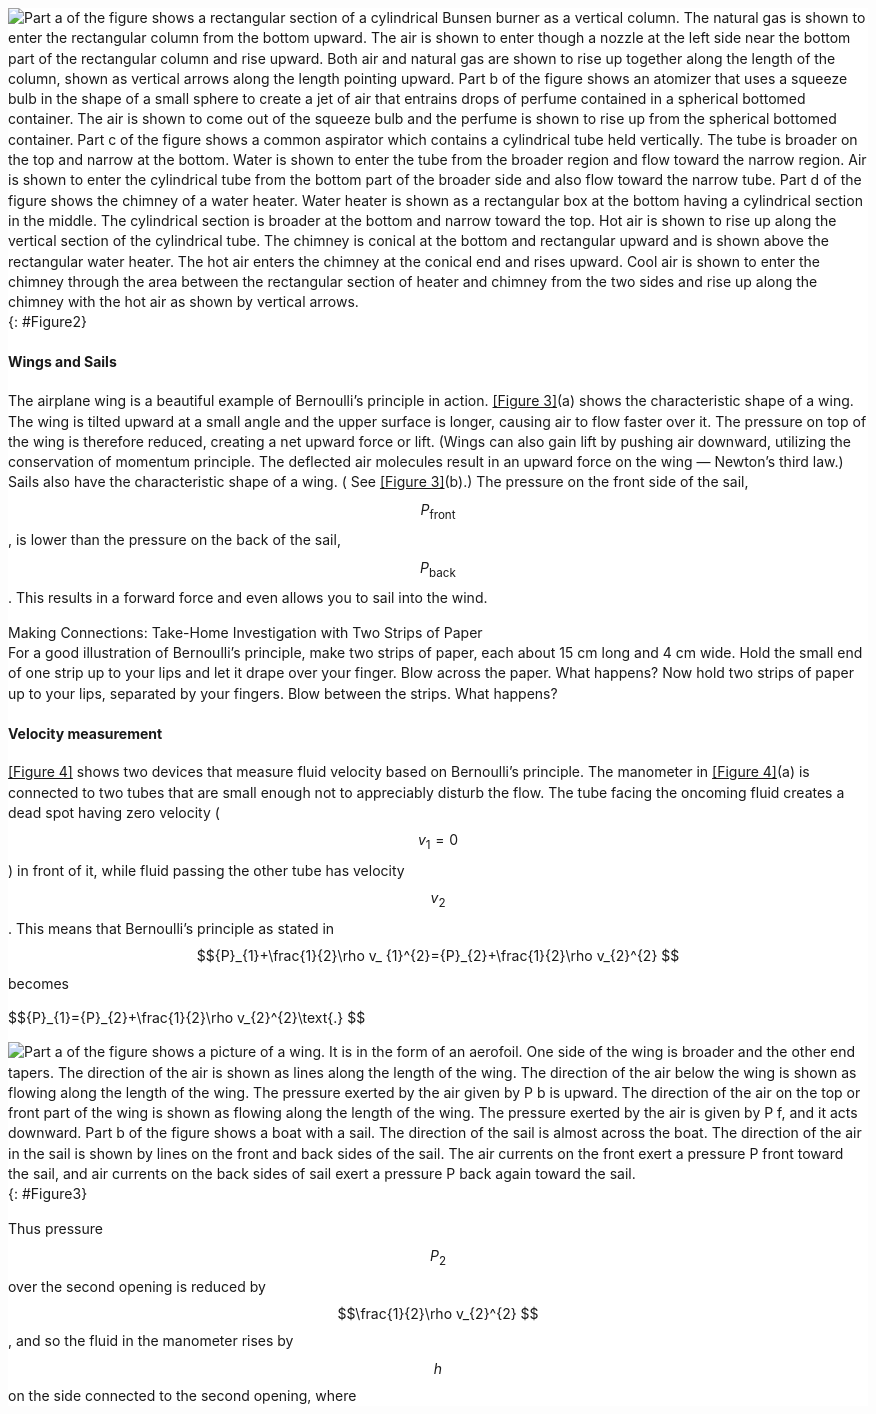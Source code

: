 ![Part a of the figure shows a rectangular section of a cylindrical Bunsen burner as a vertical column. The natural gas is shown to enter the rectangular column from the bottom upward. The air is shown to enter though a nozzle at the left side near the bottom part of the rectangular column and rise upward. Both air and natural gas are shown to rise up together along the length of the column, shown as vertical arrows along the length pointing upward. Part b of the figure shows an atomizer that uses a squeeze bulb in the shape of a small sphere to create a jet of air that entrains drops of perfume contained in a spherical bottomed container. The air is shown to come out of the squeeze bulb and the perfume is shown to rise up from the spherical bottomed container. Part c of the figure shows a common aspirator which contains a cylindrical tube held vertically. The tube is broader on the top and narrow at the bottom. Water is shown to enter the tube from the broader region and flow toward the narrow region. Air is shown to enter the cylindrical tube from the bottom part of the broader side and also flow toward the narrow tube. Part d of the figure shows the chimney of a water heater. Water heater is shown as a rectangular box at the bottom having a cylindrical section in the middle. The cylindrical section is broader at the bottom and narrow toward the top. Hot air is shown to rise up along the vertical section of the cylindrical tube. The chimney is conical at the bottom and rectangular upward and is shown above the rectangular water heater. The hot air enters the chimney at the conical end and rises upward. Cool air is shown to enter the chimney through the area between the rectangular section of heater and chimney from the two sides and rise up along the chimney with the hot air as shown by vertical arrows.](../resources/Figure_12_02_02.jpg "Examples of entrainment devices that use increased fluid speed to create low pressures, which then entrain one fluid into another. (a) A Bunsen burner uses an adjustable gas nozzle, entraining air for proper combustion. (b) An atomizer uses a squeeze bulb to create a jet of air that entrains drops of perfume. Paint sprayers and carburetors use very similar techniques to move their respective liquids. (c) A common aspirator uses a high-speed stream of water to create a region of lower pressure. Aspirators may be used as suction pumps in dental and surgical situations or for draining a flooded basement or producing a reduced pressure in a vessel. (d) The chimney of a water heater is designed to entrain air into the pipe leading through the ceiling.")
{: #Figure2}

#### Wings and Sails

The airplane wing is a beautiful example of Bernoulli’s principle in
action. [[Figure 3]](#Figure3)(a) shows the characteristic shape of a wing. The
wing is tilted upward at a small angle and the upper surface is longer, causing
air to flow faster over it. The pressure on top of the wing is therefore
reduced, creating a net upward force or lift. (Wings can also gain lift by
pushing air downward, utilizing the conservation of momentum principle. The
deflected air molecules result in an upward force on the wing — Newton’s third
law.) Sails also have the characteristic shape of a wing. (
See [[Figure 3]](#Figure3)(b).) The pressure on the front side of the sail,
$${P}_{\text{front}} $$ , is lower than the pressure on the back of the sail,
$${P}_{\text{back}} $$ . This results in a forward force and even allows you to
sail into the wind.

<div class="note" data-has-label="true" data-label="" markdown="1">
<div class="title">
Making Connections: Take-Home Investigation with Two Strips of Paper
</div>
For a good illustration of Bernoulli’s principle, make two strips of paper, each about 15 cm long and 4 cm wide. Hold the small end of one strip up to your lips and let it drape over your finger. Blow across the paper. What happens? Now hold two strips of paper up to your lips, separated by your fingers. Blow between the strips. What happens?

</div>

#### Velocity measurement

[[Figure 4]](#Figure4) shows two devices that measure fluid velocity based on
Bernoulli’s principle. The manometer in [[Figure 4]](#Figure4)(a) is connected
to two tubes that are small enough not to appreciably disturb the flow. The tube
facing the oncoming fluid creates a dead spot having zero velocity ( $${v}_{1}=0 $$ )
in front of it, while fluid passing the other tube has velocity $${v}_{2} $$ .
This means that Bernoulli’s principle as stated in $${P}_{1}+\frac{1}{2}\rho v_
{1}^{2}={P}_{2}+\frac{1}{2}\rho v_{2}^{2} $$ becomes

<div class="equation" >
 $${P}_{1}={P}_{2}+\frac{1}{2}\rho v_{2}^{2}\text{.} $$
</div>

![Part a of the figure shows a picture of a wing. It is in the form of an aerofoil. One side of the wing is broader and the other end tapers. The direction of the air is shown as lines along the length of the wing. The direction of the air below the wing is shown as flowing along the length of the wing. The pressure exerted by the air given by P b is upward. The direction of the air on the top or front part of the wing is shown as flowing along the length of the wing. The pressure exerted by the air is given by P f, and it acts downward. Part b of the figure shows a boat with a sail. The direction of the sail is almost across the boat. The direction of the air in the sail is shown by lines on the front and back sides of the sail. The air currents on the front exert a pressure P front toward the sail, and air currents on the back sides of sail exert a pressure P back again toward the sail.](../resources/Figure_12_02_03.jpg "(a) The Bernoulli principle helps explain lift generated by a wing. (b) Sails use the same technique to generate part of their thrust.")
{: #Figure3}

Thus pressure $${P}_{2} $$ over the second opening is reduced by
$$\frac{1}{2}\rho v_{2}^{2} $$ , and so the fluid in the manometer rises by $$h
$$ on the side connected to the second opening, where

<div class="equation" >